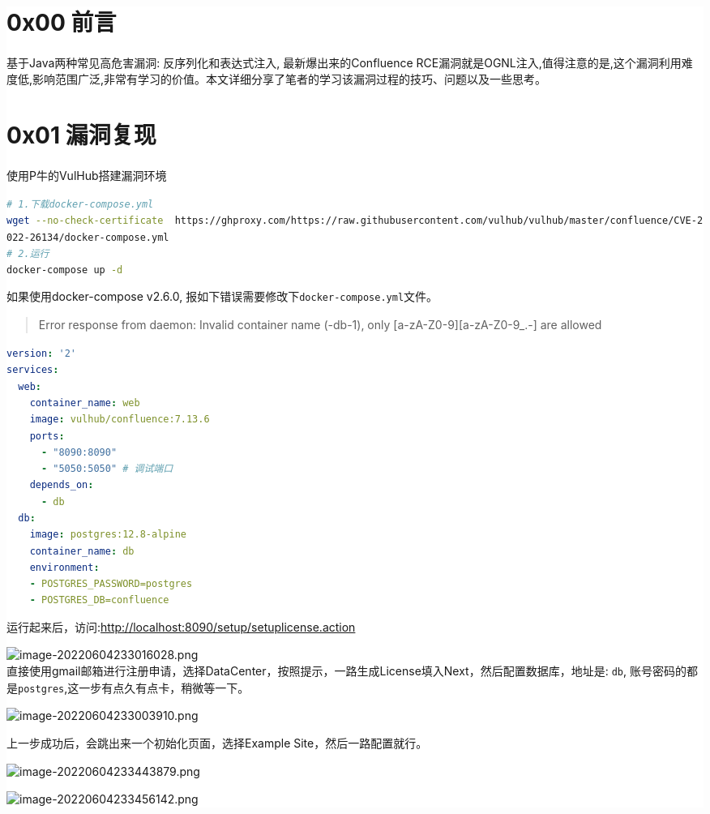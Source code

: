 0x00 前言
=======

 基于Java两种常见高危害漏洞: 反序列化和表达式注入, 最新爆出来的Confluence RCE漏洞就是OGNL注入,值得注意的是,这个漏洞利用难度低,影响范围广泛,非常有学习的价值。本文详细分享了笔者的学习该漏洞过程的技巧、问题以及一些思考。

0x01 漏洞复现
=========

使用P牛的VulHub搭建漏洞环境

```bash
# 1.下载docker-compose.yml
wget --no-check-certificate  https://ghproxy.com/https://raw.githubusercontent.com/vulhub/vulhub/master/confluence/CVE-2022-26134/docker-compose.yml
# 2.运行
docker-compose up -d
```

如果使用docker-compose v2.6.0, 报如下错误需要修改下`docker-compose.yml`文件。

> Error response from daemon: Invalid container name (-db-1), only \[a-zA-Z0-9\]\[a-zA-Z0-9\_.-\] are allowed

```yaml
version: '2'
services:
  web:
    container_name: web
    image: vulhub/confluence:7.13.6
    ports:
      - "8090:8090"
      - "5050:5050" # 调试端口
    depends_on:
      - db
  db:
    image: postgres:12.8-alpine
    container_name: db
    environment:
    - POSTGRES_PASSWORD=postgres
    - POSTGRES_DB=confluence
```

运行起来后，访问:<http://localhost:8090/setup/setuplicense.action>

![image-20220604233016028.png](https://shs3.b.qianxin.com/attack_forum/2022/06/attach-395a19d12e723bd04145df81b0e23ca07bba94e3.png)  
直接使用gmail邮箱进行注册申请，选择DataCenter，按照提示，一路生成License填入Next，然后配置数据库，地址是: `db`, 账号密码的都是`postgres`,这一步有点久有点卡，稍微等一下。

![image-20220604233003910.png](https://shs3.b.qianxin.com/attack_forum/2022/06/attach-3b9f8073eecc221cd4b597d4440cc8f6f86fd768.png)

上一步成功后，会跳出来一个初始化页面，选择Example Site，然后一路配置就行。

![image-20220604233443879.png](https://shs3.b.qianxin.com/attack_forum/2022/06/attach-84fd0e05b7666aa88a26dec8720080d0f3c79ee1.png)

![image-20220604233456142.png](https://shs3.b.qianxin.com/attack_forum/2022/06/attach-a1167af3ec698b8b7d8dc0b20c20da83fc129bd5.png)
